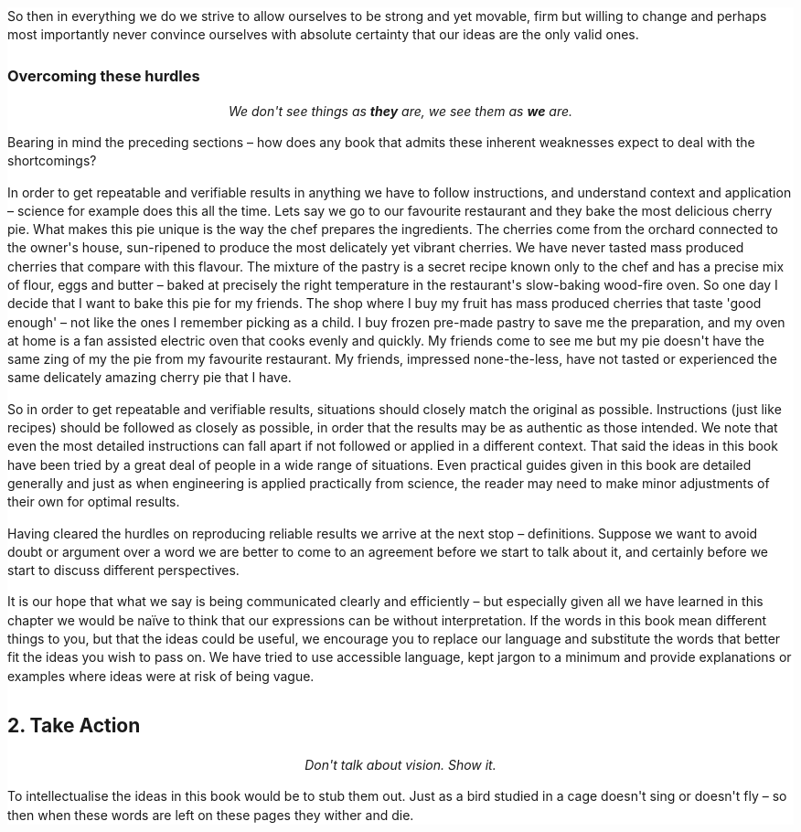 So then in everything we do we strive to allow ourselves to be strong and yet movable, firm but willing to change and perhaps most importantly never convince ourselves with absolute certainty that our ideas are the only valid ones.

### Overcoming these hurdles

<div style="text-align:center" class="quote-title"><em>We don't see things as <strong>they</strong> are, we see them as <strong>we</strong> are.</em></div>

Bearing in mind the preceding sections – how does any book that admits these inherent weaknesses expect to deal with the shortcomings?

In order to get repeatable and verifiable results in anything we have to follow instructions, and understand context and application – science for example does this all the time. Lets say we go to our favourite restaurant and they bake the most delicious cherry pie. What makes this pie unique is the way the chef prepares the ingredients. The cherries come from the orchard connected to the owner's house, sun-ripened to produce the most delicately yet vibrant cherries. We have never tasted mass produced cherries that compare with this flavour. The mixture of the pastry is a secret recipe known only to the chef and has a precise mix of flour, eggs and butter – baked at precisely the right temperature in the restaurant's slow-baking wood-fire oven. So one day I decide that I want to bake this pie for my friends. The shop where I buy my fruit has mass produced cherries that taste 'good enough' – not like the ones I remember picking as a child. I buy frozen pre-made pastry to save me the preparation, and my oven at home is a fan assisted electric oven that cooks evenly and quickly. My friends come to see me but my pie doesn't have the same zing of my the pie from my favourite restaurant. My friends, impressed none-the-less, have not tasted or experienced the same delicately amazing cherry pie that I have.

So in order to get repeatable and verifiable results, situations should closely match the original as possible. Instructions (just like recipes) should be followed as closely as possible, in order that the results may be as authentic as those intended. We note that even the most detailed instructions can fall apart if not followed or applied in a different context. That said the ideas in this book have been tried by a great deal of people in a wide range of situations. Even practical guides given in this book are detailed generally and just as when engineering is applied practically from science, the reader may need to make minor adjustments of their own for optimal results.

Having cleared the hurdles on reproducing reliable results we arrive at the next stop – definitions. Suppose we want to avoid doubt or argument over a word we are better to come to an agreement before we start to talk about it, and certainly before we start to discuss different perspectives.

It is our hope that what we say is being communicated clearly and efficiently – but especially given all we have learned in this chapter we would be naïve to think that our expressions can be without interpretation. If the words in this book mean different things to you, but that the ideas could be useful, we encourage you to replace our language and substitute the words that better fit the ideas you wish to pass on. We have tried to use accessible language, kept jargon to a minimum and provide explanations or examples where ideas were at risk of being vague.

## 2. Take Action

<div style="text-align: center" class="quote-title"><em>Don't talk about vision. Show it.</em></div>

<span class="dropcap">T</span>o intellectualise the ideas in this book would be to stub them out. Just as a bird studied in a cage doesn't sing or doesn't fly – so then when these words are left on these pages they wither and die.
